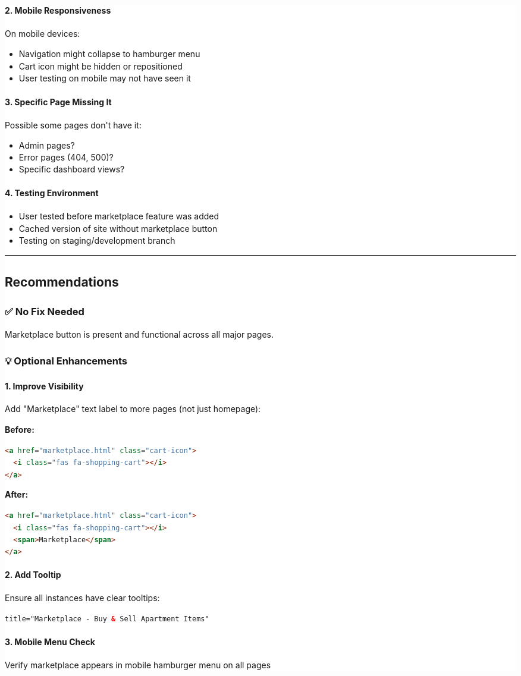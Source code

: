#### 2. **Mobile Responsiveness**
On mobile devices:
- Navigation might collapse to hamburger menu
- Cart icon might be hidden or repositioned
- User testing on mobile may not have seen it

#### 3. **Specific Page Missing It**
Possible some pages don't have it:
- Admin pages?
- Error pages (404, 500)?
- Specific dashboard views?

#### 4. **Testing Environment**
- User tested before marketplace feature was added
- Cached version of site without marketplace button
- Testing on staging/development branch

---

## Recommendations

### ✅ No Fix Needed
Marketplace button is present and functional across all major pages.

### 💡 Optional Enhancements

#### 1. **Improve Visibility**
Add "Marketplace" text label to more pages (not just homepage):

**Before:**
```html
<a href="marketplace.html" class="cart-icon">
  <i class="fas fa-shopping-cart"></i>
</a>
```

**After:**
```html
<a href="marketplace.html" class="cart-icon">
  <i class="fas fa-shopping-cart"></i>
  <span>Marketplace</span>
</a>
```

#### 2. **Add Tooltip**
Ensure all instances have clear tooltips:
```html
title="Marketplace - Buy & Sell Apartment Items"
```

#### 3. **Mobile Menu Check**
Verify marketplace appears in mobile hamburger menu on all pages
